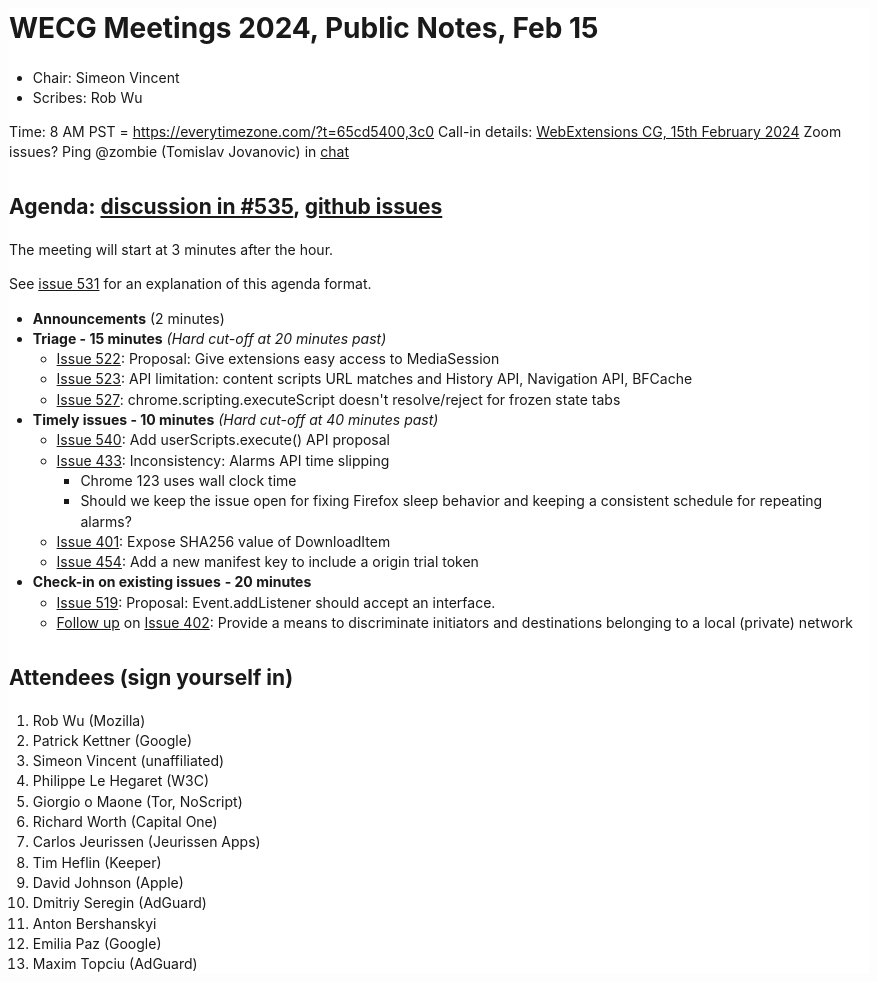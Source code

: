 # WECG Meetings 2024, Public Notes, Feb 15

 * Chair: Simeon Vincent
 * Scribes: Rob Wu

Time: 8 AM PST = https://everytimezone.com/?t=65cd5400,3c0
Call-in details: [WebExtensions CG, 15th February 2024](https://www.w3.org/events/meetings/33c0ebca-0fc1-478b-b826-955a409f2e65/)
Zoom issues? Ping @zombie (Tomislav Jovanovic) in [chat](https://github.com/w3c/webextensions/blob/main/CONTRIBUTING.md#joining-chat)


## Agenda: [discussion in #535](https://github.com/w3c/webextensions/issues/535), [github issues](https://github.com/w3c/webextensions/issues)

The meeting will start at 3 minutes after the hour.

See [issue 531](https://github.com/w3c/webextensions/issues/531) for an explanation of this agenda format.

 * **Announcements** (2 minutes)
 * **Triage - 15 minutes** _(Hard cut-off at 20 minutes past)_
   * [Issue 522](https://github.com/w3c/webextensions/issues/522): Proposal: Give extensions easy access to MediaSession
   * [Issue 523](https://github.com/w3c/webextensions/issues/523): API limitation: content scripts URL matches and History API, Navigation API, BFCache
   * [Issue 527](https://github.com/w3c/webextensions/issues/527): chrome.scripting.executeScript doesn't resolve/reject for frozen state tabs
 * **Timely issues - 10 minutes** _(Hard cut-off at 40 minutes past)_
   * [Issue 540](https://github.com/w3c/webextensions/pull/540): Add userScripts.execute() API proposal
   * [Issue 433](https://github.com/w3c/webextensions/issues/433): Inconsistency: Alarms API time slipping
     * Chrome 123 uses wall clock time
     * Should we keep the issue open for fixing Firefox sleep behavior and keeping a consistent schedule for repeating alarms?
   * [Issue 401](https://github.com/w3c/webextensions/issues/401): ​​Expose SHA256 value of DownloadItem
   * [Issue 454](https://github.com/w3c/webextensions/issues/454): Add a new manifest key to include a origin trial token
 * **Check-in on existing issues** **- 20 minutes**
   * [Issue 519](https://github.com/w3c/webextensions/issues/519): Proposal: Event.addListener should accept an interface.
   * [Follow up](https://github.com/w3c/webextensions/issues/402#issuecomment-1591619962) on [Issue 402](https://github.com/w3c/webextensions/issues/402): Provide a means to discriminate initiators and destinations belonging to a local (private) network


## Attendees (sign yourself in)

 1. Rob Wu (Mozilla)
 2. Patrick Kettner (Google)
 3. Simeon Vincent (unaffiliated)
 4. Philippe Le Hegaret (W3C)
 5. Giorgio o Maone (Tor, NoScript)
 6. Richard Worth (Capital One)
 7. Carlos Jeurissen (Jeurissen Apps)
 8. Tim Heflin (Keeper)
 9. David Johnson (Apple)
 10. Dmitriy Seregin (AdGuard)
 11. Anton Bershanskyi
 12. Emilia Paz (Google)
 13. Maxim Topciu (AdGuard)